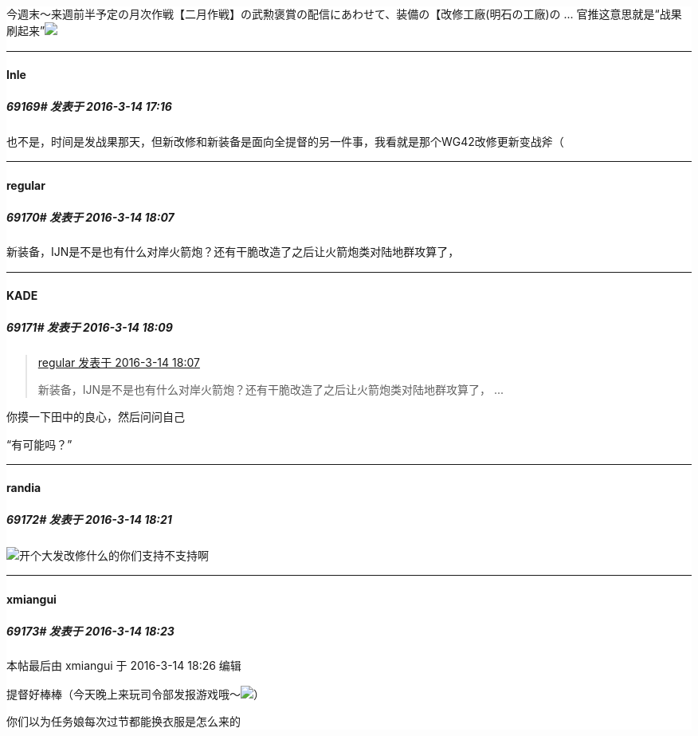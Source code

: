 今週末～来週前半予定の月次作戦【二月作戦】の武勲褒賞の配信にあわせて、装備の【改修工廠(明石の工廠)の ...</blockquote>
官推这意思就是“战果刷起来”<img src="https://static.saraba1st.com/image/smiley/face/91.gif" referrerpolicy="no-referrer">


*****

####  Inle  
##### 69169#       发表于 2016-3-14 17:16


也不是，时间是发战果那天，但新改修和新装备是面向全提督的另一件事，我看就是那个WG42改修更新变战斧（


*****

####  regular  
##### 69170#       发表于 2016-3-14 18:07


新装备，IJN是不是也有什么对岸火箭炮？还有干脆改造了之后让火箭炮类对陆地群攻算了，


*****

####  KADE  
##### 69171#       发表于 2016-3-14 18:09


<blockquote><a href="httphttps://bbs.saraba1st.com/2b/forum.php?mod=redirect&amp;goto=findpost&amp;pid=31826358&amp;ptid=930880" target="_blank">regular 发表于 2016-3-14 18:07</a>

新装备，IJN是不是也有什么对岸火箭炮？还有干脆改造了之后让火箭炮类对陆地群攻算了， ...</blockquote>
你摸一下田中的良心，然后问问自己


“有可能吗？”


*****

####  randia  
##### 69172#       发表于 2016-3-14 18:21


<img src="https://static.saraba1st.com/image/smiley/carton/165.gif" referrerpolicy="no-referrer">开个大发改修什么的你们支持不支持啊


*****

####  xmiangui  
##### 69173#       发表于 2016-3-14 18:23


 本帖最后由 xmiangui 于 2016-3-14 18:26 编辑 

提督好棒棒（今天晚上来玩司令部发报游戏哦～<img src="https://static.saraba1st.com/image/smiley/face/13.gif" referrerpolicy="no-referrer">）


你们以为任务娘每次过节都能换衣服是怎么来的
